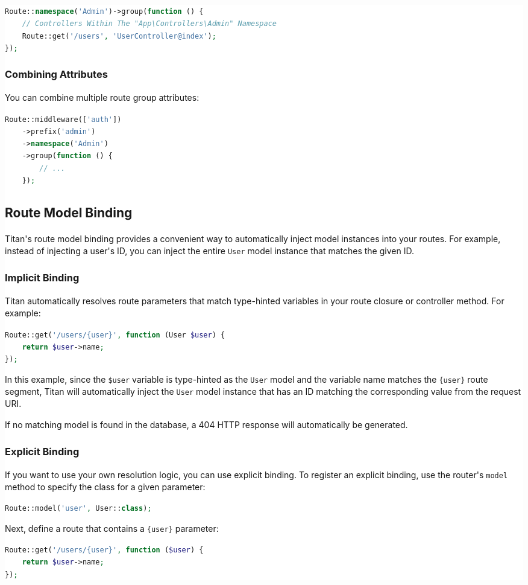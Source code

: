 ```php
Route::namespace('Admin')->group(function () {
    // Controllers Within The "App\Controllers\Admin" Namespace
    Route::get('/users', 'UserController@index');
});
```

### Combining Attributes

You can combine multiple route group attributes:

```php
Route::middleware(['auth'])
    ->prefix('admin')
    ->namespace('Admin')
    ->group(function () {
        // ...
    });
```

## Route Model Binding

Titan's route model binding provides a convenient way to automatically inject model instances into your routes. For example, instead of injecting a user's ID, you can inject the entire `User` model instance that matches the given ID.

### Implicit Binding

Titan automatically resolves route parameters that match type-hinted variables in your route closure or controller method. For example:

```php
Route::get('/users/{user}', function (User $user) {
    return $user->name;
});
```

In this example, since the `$user` variable is type-hinted as the `User` model and the variable name matches the `{user}` route segment, Titan will automatically inject the `User` model instance that has an ID matching the corresponding value from the request URI.

If no matching model is found in the database, a 404 HTTP response will automatically be generated.

### Explicit Binding

If you want to use your own resolution logic, you can use explicit binding. To register an explicit binding, use the router's `model` method to specify the class for a given parameter:

```php
Route::model('user', User::class);
```

Next, define a route that contains a `{user}` parameter:

```php
Route::get('/users/{user}', function ($user) {
    return $user->name;
});
```
